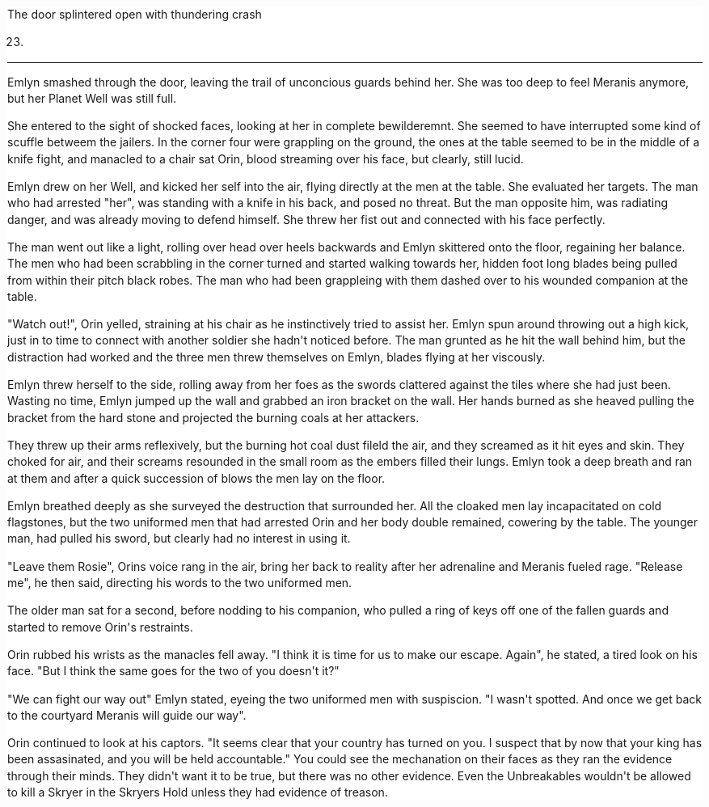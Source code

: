 The door splintered open with thundering crash

23.
---

Emlyn smashed through the door, leaving the trail of unconcious guards behind her. She was too deep to feel Meranis anymore, but her Planet Well was still full. 

She entered to the sight of shocked faces, looking at her in complete bewilderemnt. She seemed to have interrupted some kind of scuffle betweem the jailers. In the corner four were grappling on the ground, the ones at the table seemed to be in the middle of a knife fight, and manacled to a chair sat Orin, blood streaming over his face, but clearly, still lucid.

Emlyn drew on her Well, and kicked her self into the air, flying directly at the men at the table. She evaluated her targets. The man who had arrested "her", was standing with a knife in his back, and posed no threat. But the man opposite him, was radiating danger, and was already moving to defend himself. She threw her fist out and connected with his face perfectly.

The man went out like a light, rolling over head over heels backwards and Emlyn skittered onto the floor, regaining her balance. The men who had been scrabbling in the corner turned and started walking towards her, hidden foot long blades being pulled from within their pitch black robes. The man who had been grappleing with them dashed over to his wounded companion at the table.

"Watch out!", Orin yelled, straining at his chair as he instinctively tried to assist her. Emlyn spun around throwing out a high kick, just in to time to connect with another soldier she hadn't noticed before. The man grunted as he hit the wall behind him, but the distraction had worked and the three men threw themselves on Emlyn, blades flying at her viscously.

Emlyn threw herself to the side, rolling away from her foes as the swords clattered against the tiles where she had just been. Wasting no time, Emlyn jumped up the wall and grabbed an iron bracket on the wall. Her hands burned as she heaved pulling the bracket from the hard stone and projected the burning coals at her attackers.

They threw up their arms reflexively, but the burning hot coal dust fileld the air, and they screamed as it hit eyes and skin. They choked for air, and their screams resounded in the small room as the embers filled their lungs. Emlyn took a deep breath and ran at them and after a quick succession of blows the men lay on the floor.

Emlyn breathed deeply as she surveyed the destruction that surrounded her. All the cloaked men lay incapacitated on cold flagstones, but the two uniformed men that had arrested Orin and her body double remained, cowering by the table. The younger man, had pulled his sword, but clearly had no interest in using it.

"Leave them Rosie", Orins voice rang in the air, bring her back to reality after her adrenaline and Meranis fueled rage. "Release me", he then said, directing his words to the two uniformed men.

The older man sat for a second, before nodding to his companion, who pulled a ring of keys off one of the fallen guards and started to remove Orin's restraints. 

Orin rubbed his wrists as the manacles fell away. "I think it is time for us to make our escape. Again", he stated, a tired look on his face. "But I think the same goes for the two of you doesn't it?"

"We can fight our way out" Emlyn stated, eyeing the two uniformed men with suspiscion. "I wasn't spotted. And once we get back to the courtyard Meranis will guide our way".

Orin continued to look at his captors. "It seems clear that your country has turned on you. I suspect that by now that your king has been assasinated, and you will be held accountable." You could see the mechanation on their faces as they ran the evidence through their minds. They didn't want it to be true, but there was no other evidence. Even the Unbreakables wouldn't be allowed to kill a Skryer in the Skryers Hold unless they had evidence of treason.
